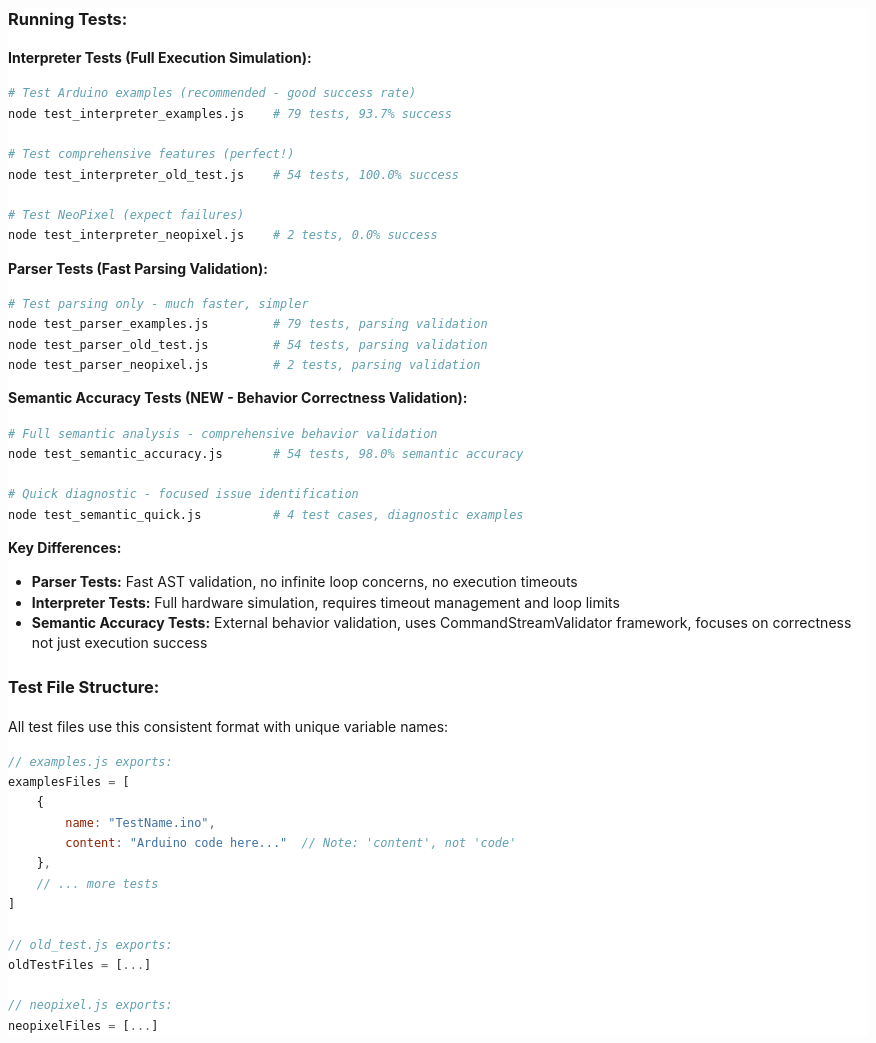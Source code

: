 ### **Running Tests:**

**Interpreter Tests (Full Execution Simulation):**
```bash
# Test Arduino examples (recommended - good success rate)
node test_interpreter_examples.js    # 79 tests, 93.7% success

# Test comprehensive features (perfect!)
node test_interpreter_old_test.js    # 54 tests, 100.0% success

# Test NeoPixel (expect failures)
node test_interpreter_neopixel.js    # 2 tests, 0.0% success
```

**Parser Tests (Fast Parsing Validation):**
```bash
# Test parsing only - much faster, simpler
node test_parser_examples.js         # 79 tests, parsing validation
node test_parser_old_test.js         # 54 tests, parsing validation  
node test_parser_neopixel.js         # 2 tests, parsing validation
```

**Semantic Accuracy Tests (NEW - Behavior Correctness Validation):**
```bash
# Full semantic analysis - comprehensive behavior validation
node test_semantic_accuracy.js       # 54 tests, 98.0% semantic accuracy

# Quick diagnostic - focused issue identification  
node test_semantic_quick.js          # 4 test cases, diagnostic examples
```

**Key Differences:**
- **Parser Tests:** Fast AST validation, no infinite loop concerns, no execution timeouts
- **Interpreter Tests:** Full hardware simulation, requires timeout management and loop limits  
- **Semantic Accuracy Tests:** External behavior validation, uses CommandStreamValidator framework, focuses on correctness not just execution success

### **Test File Structure:**
All test files use this consistent format with unique variable names:
```javascript
// examples.js exports:
examplesFiles = [
    {
        name: "TestName.ino",
        content: "Arduino code here..."  // Note: 'content', not 'code'
    },
    // ... more tests
]

// old_test.js exports:
oldTestFiles = [...]

// neopixel.js exports:
neopixelFiles = [...]
```
